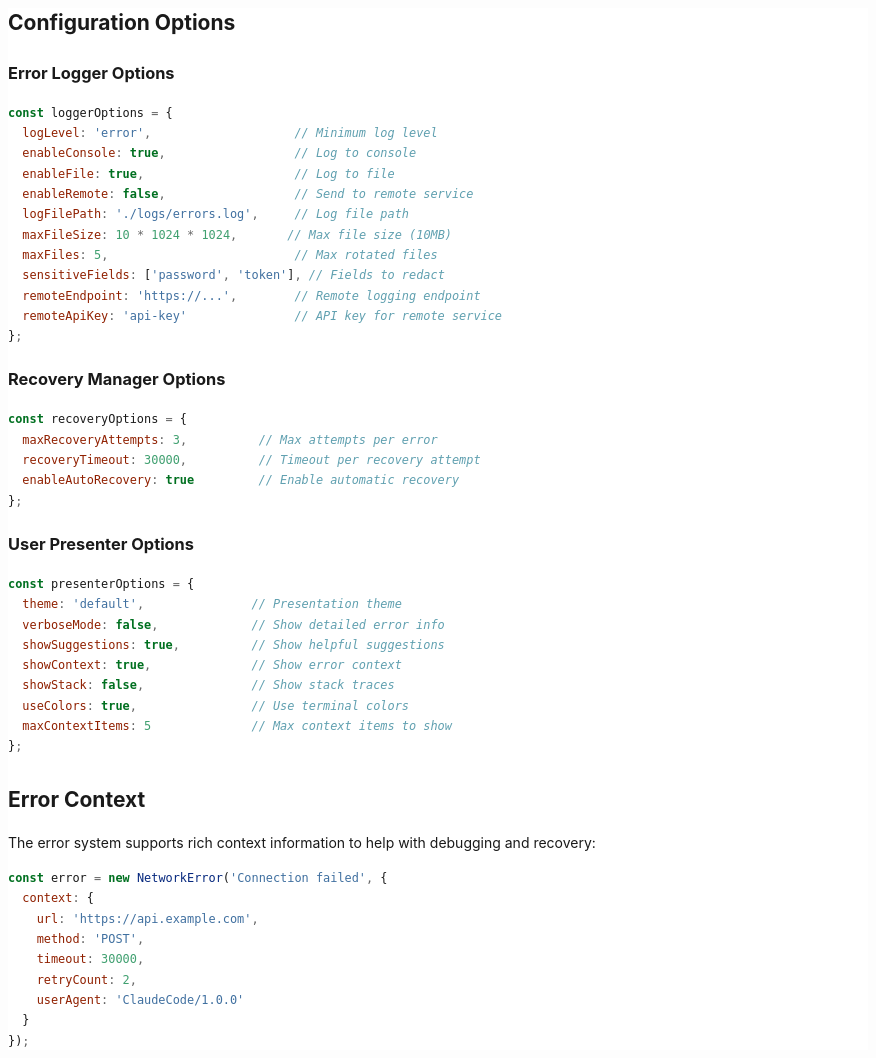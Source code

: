 ## Configuration Options

### Error Logger Options

```javascript
const loggerOptions = {
  logLevel: 'error',                    // Minimum log level
  enableConsole: true,                  // Log to console
  enableFile: true,                     // Log to file
  enableRemote: false,                  // Send to remote service
  logFilePath: './logs/errors.log',     // Log file path
  maxFileSize: 10 * 1024 * 1024,       // Max file size (10MB)
  maxFiles: 5,                          // Max rotated files
  sensitiveFields: ['password', 'token'], // Fields to redact
  remoteEndpoint: 'https://...',        // Remote logging endpoint
  remoteApiKey: 'api-key'               // API key for remote service
};
```

### Recovery Manager Options

```javascript
const recoveryOptions = {
  maxRecoveryAttempts: 3,          // Max attempts per error
  recoveryTimeout: 30000,          // Timeout per recovery attempt
  enableAutoRecovery: true         // Enable automatic recovery
};
```

### User Presenter Options

```javascript
const presenterOptions = {
  theme: 'default',               // Presentation theme
  verboseMode: false,             // Show detailed error info
  showSuggestions: true,          // Show helpful suggestions
  showContext: true,              // Show error context
  showStack: false,               // Show stack traces
  useColors: true,                // Use terminal colors
  maxContextItems: 5              // Max context items to show
};
```

## Error Context

The error system supports rich context information to help with debugging and recovery:

```javascript
const error = new NetworkError('Connection failed', {
  context: {
    url: 'https://api.example.com',
    method: 'POST',
    timeout: 30000,
    retryCount: 2,
    userAgent: 'ClaudeCode/1.0.0'
  }
});
```
